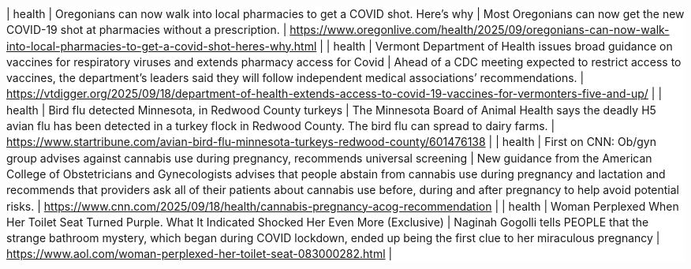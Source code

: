 | health | Oregonians can now walk into local pharmacies to get a COVID shot. Here’s why | Most Oregonians can now get the new COVID-19 shot at pharmacies without a prescription. | https://www.oregonlive.com/health/2025/09/oregonians-can-now-walk-into-local-pharmacies-to-get-a-covid-shot-heres-why.html |
| health | Vermont Department of Health issues broad guidance on vaccines for respiratory viruses and extends pharmacy access for Covid | Ahead of a CDC meeting expected to restrict access to vaccines, the department’s leaders said they will follow independent medical associations’ recommendations. | https://vtdigger.org/2025/09/18/department-of-health-extends-access-to-covid-19-vaccines-for-vermonters-five-and-up/ |
| health | Bird flu detected Minnesota, in Redwood County turkeys | The Minnesota Board of Animal Health says the deadly H5 avian flu has been detected in a turkey flock in Redwood County. The bird flu can spread to dairy farms. | https://www.startribune.com/avian-bird-flu-minnesota-turkeys-redwood-county/601476138 |
| health | First on CNN: Ob/gyn group advises against cannabis use during pregnancy, recommends universal screening | New guidance from the American College of Obstetricians and Gynecologists advises that people abstain from cannabis use during pregnancy and lactation and recommends that providers ask all of their patients about cannabis use before, during and after pregnancy to help avoid potential risks. | https://www.cnn.com/2025/09/18/health/cannabis-pregnancy-acog-recommendation |
| health | Woman Perplexed When Her Toilet Seat Turned Purple. What It Indicated Shocked Her Even More (Exclusive) | Naginah Gogolli tells PEOPLE that the strange bathroom mystery, which began during COVID lockdown, ended up being the first clue to her miraculous pregnancy | https://www.aol.com/woman-perplexed-her-toilet-seat-083000282.html |